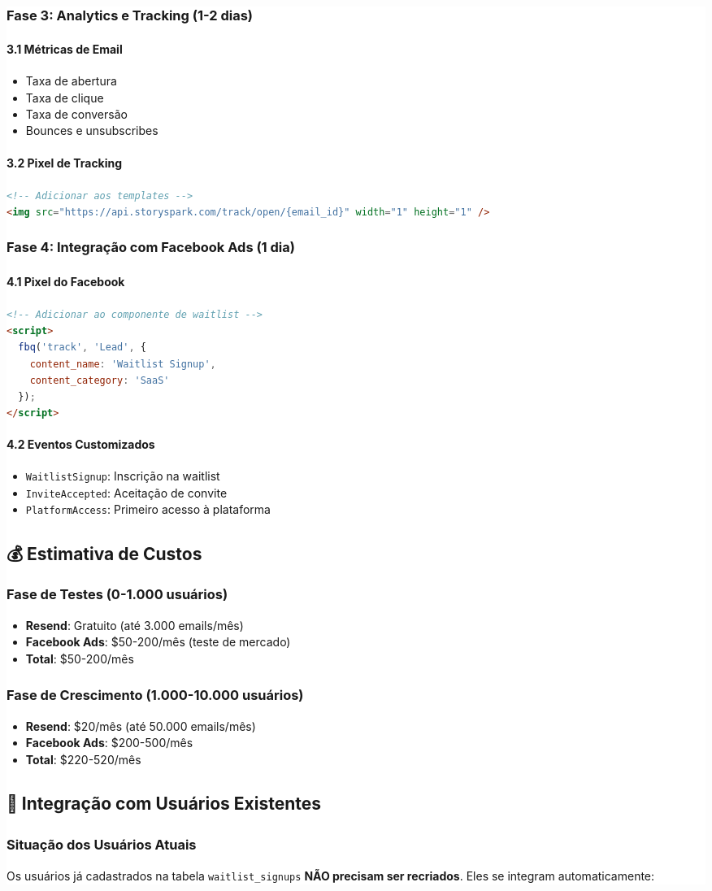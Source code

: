 ### Fase 3: Analytics e Tracking (1-2 dias)

#### 3.1 Métricas de Email
- Taxa de abertura
- Taxa de clique
- Taxa de conversão
- Bounces e unsubscribes

#### 3.2 Pixel de Tracking
```html
<!-- Adicionar aos templates -->
<img src="https://api.storyspark.com/track/open/{email_id}" width="1" height="1" />
```

### Fase 4: Integração com Facebook Ads (1 dia)

#### 4.1 Pixel do Facebook
```html
<!-- Adicionar ao componente de waitlist -->
<script>
  fbq('track', 'Lead', {
    content_name: 'Waitlist Signup',
    content_category: 'SaaS'
  });
</script>
```

#### 4.2 Eventos Customizados
- `WaitlistSignup`: Inscrição na waitlist
- `InviteAccepted`: Aceitação de convite
- `PlatformAccess`: Primeiro acesso à plataforma

## 💰 Estimativa de Custos

### Fase de Testes (0-1.000 usuários)
- **Resend**: Gratuito (até 3.000 emails/mês)
- **Facebook Ads**: $50-200/mês (teste de mercado)
- **Total**: $50-200/mês

### Fase de Crescimento (1.000-10.000 usuários)
- **Resend**: $20/mês (até 50.000 emails/mês)
- **Facebook Ads**: $200-500/mês
- **Total**: $220-520/mês

## 🔄 Integração com Usuários Existentes

### Situação dos Usuários Atuais
Os usuários já cadastrados na tabela `waitlist_signups` **NÃO precisam ser recriados**. Eles se integram automaticamente:
